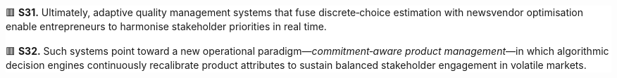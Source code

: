 🟥 **S31.** Ultimately, adaptive quality management systems that fuse discrete‑choice estimation with newsvendor optimisation enable entrepreneurs to harmonise stakeholder priorities in real time.

🟥 **S32.** Such systems point toward a new operational paradigm—_commitment‑aware product management_—in which algorithmic decision engines continuously recalibrate product attributes to sustain balanced stakeholder engagement in volatile markets.